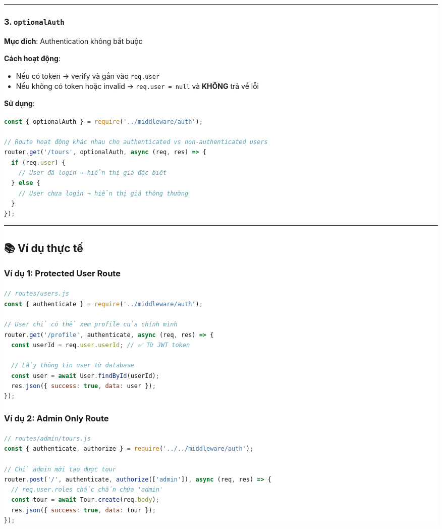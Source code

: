 
---

### 3. `optionalAuth`
**Mục đích**: Authentication không bắt buộc

**Cách hoạt động**:
- Nếu có token → verify và gắn vào `req.user`
- Nếu không có token hoặc invalid → `req.user = null` và **KHÔNG** trả về lỗi

**Sử dụng**:
```javascript
const { optionalAuth } = require('../middleware/auth');

// Route hoạt động khác nhau cho authenticated vs non-authenticated users
router.get('/tours', optionalAuth, async (req, res) => {
  if (req.user) {
    // User đã login → hiển thị giá đặc biệt
  } else {
    // User chưa login → hiển thị giá thông thường
  }
});
```

---

## 📚 Ví dụ thực tế

### Ví dụ 1: Protected User Route
```javascript
// routes/users.js
const { authenticate } = require('../middleware/auth');

// User chỉ có thể xem profile của chính mình
router.get('/profile', authenticate, async (req, res) => {
  const userId = req.user.userId; // ✅ Từ JWT token
  
  // Lấy thông tin user từ database
  const user = await User.findById(userId);
  res.json({ success: true, data: user });
});
```

### Ví dụ 2: Admin Only Route
```javascript
// routes/admin/tours.js
const { authenticate, authorize } = require('../../middleware/auth');

// Chỉ admin mới tạo được tour
router.post('/', authenticate, authorize(['admin']), async (req, res) => {
  // req.user.roles chắc chắn chứa 'admin'
  const tour = await Tour.create(req.body);
  res.json({ success: true, data: tour });
});
```
